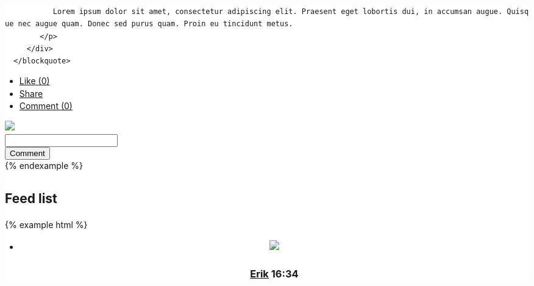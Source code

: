                Lorem ipsum dolor sit amet, consectetur adipiscing elit. Praesent eget lobortis dui, in accumsan augue. Quisque nec augue quam. Donec sed purus quam. Proin eu tincidunt metus.
            </p>
         </div>
      </blockquote>
   </div>
   <footer class="{{ site.css_prefix }}-post__footer">
      <ul class="{{ site.css_prefix }}-list {{ site.css_prefix }}-list--horizontal {{ site.css_prefix }}-list-dividers--left">
         <li class="{{ site.css_prefix }}-list__item">
            <a class="{{ site.css_prefix }}-link {{ site.css_prefix }}-link--base" role="button" href="#">Like (0)</a>
         </li>
         <li class="{{ site.css_prefix }}-list__item">
            <a class="{{ site.css_prefix }}-link {{ site.css_prefix }}-link--base" role="button" href="#">Share</a>
         </li>
         <li class="{{ site.css_prefix }}-list__item">
            <a class="{{ site.css_prefix }}-link {{ site.css_prefix }}-link--base" role="button" href="#comments3" data-{{ site.css_prefix }}-collapse aria-controls="comments3">Comment (0)</a>
         </li>
      </ul>
   </footer>
   <div class="{{ site.css_prefix }}-comments {{ site.css_prefix }}-collapse" id="comments3" aria-expanded="false">
      <div class="{{ site.css_prefix }}-comments__wrapper">
         <ul class="{{ site.css_prefix }}-comments__list {{ site.css_prefix }}-list">
         </ul>
         <div class="{{ site.css_prefix }}-comments__comment {{ site.css_prefix }}-media"> 
            <div class="{{ site.css_prefix }}-media__figure">
               <a href="#">
                  <img class="{{ site.css_prefix }}-image {{ site.css_prefix }}-image--tiny" src="https://placehold.it/400x400.png">
               </a>
            </div>
            <div class="{{ site.css_prefix }}-media__body">
               <input type="text" class="{{ site.css_prefix }}-form-input" />
            </div>
            <div class="{{ site.css_prefix }}-media__actions">
               <button type="button" class="{{ site.css_prefix }}-button {{ site.css_prefix }}-button--primary">Comment</button>
            </div>
         </div>
      </div>
   </div>
</article>
{% endexample %}

## Feed list ##
{% example html %}
<ul class="{{ site.css_prefix }}-feed {{ site.css_prefix }}-list">
   <li class="{{ site.css_prefix }}-feed__item">
      <article class="{{ site.css_prefix }}-post">
         <header class="{{ site.css_prefix }}-post__header {{ site.css_prefix }}-media">
            <div class="{{ site.css_prefix }}-media__figure">
               <a href="#">
                  <img class="{{ site.css_prefix }}-image {{ site.css_prefix }}-image--small" src="https://placehold.it/250x250">
               </a>
            </div>
            <div class="{{ site.css_prefix }}-media__body">
               <h3 class="{{ site.css_prefix }}-font {{ site.css_prefix }}-font--title">
                  <a class="{{ site.css_prefix }}-link {{ site.css_prefix }}-link--title" href="#">Erik</a>
                  <span class="{{ site.css_prefix }}-font {{ site.css_prefix }}-font--detail-small">16:34</span>
